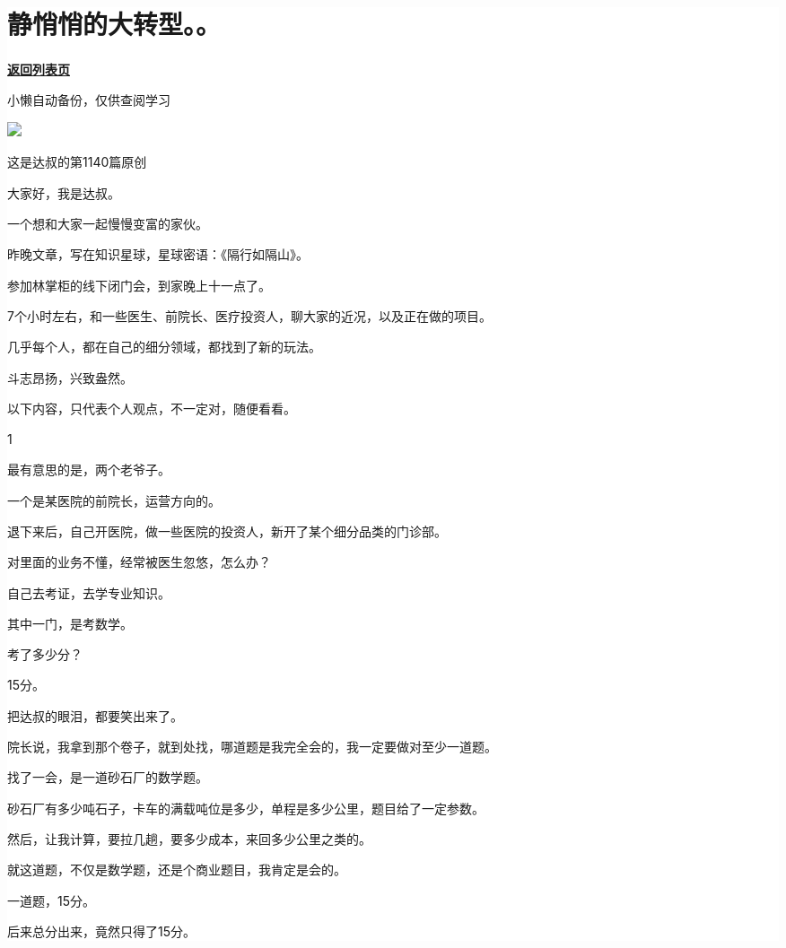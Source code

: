 # 静悄悄的大转型。。

[**返回列表页**](/gzh/达叔天演论)

小懒自动备份，仅供查阅学习

![](https://mmbiz.qpic.cn/mmbiz_png/7jriahnMs10LZ2ogDTFtMQZnTdcuGiaMUMibDBgE2tztbNrFgPOOlcw8OywDMvswLUTPaKwTPUmT4jJUD2UQaXuqw/640?wx_fmt=png)

这是达叔的第1140篇原创

大家好，我是达叔。

一个想和大家一起慢慢变富的家伙。

昨晚文章，写在知识星球，星球密语：《隔行如隔山》。

参加林掌柜的线下闭门会，到家晚上十一点了。

7个小时左右，和一些医生、前院长、医疗投资人，聊大家的近况，以及正在做的项目。

几乎每个人，都在自己的细分领域，都找到了新的玩法。  

斗志昂扬，兴致盎然。  

以下内容，只代表个人观点，不一定对，随便看看。

  

1

  

最有意思的是，两个老爷子。  

一个是某医院的前院长，运营方向的。  

退下来后，自己开医院，做一些医院的投资人，新开了某个细分品类的门诊部。

对里面的业务不懂，经常被医生忽悠，怎么办？

自己去考证，去学专业知识。

其中一门，是考数学。

考了多少分？

15分。

把达叔的眼泪，都要笑出来了。  

院长说，我拿到那个卷子，就到处找，哪道题是我完全会的，我一定要做对至少一道题。  

找了一会，是一道砂石厂的数学题。  

砂石厂有多少吨石子，卡车的满载吨位是多少，单程是多少公里，题目给了一定参数。  

然后，让我计算，要拉几趟，要多少成本，来回多少公里之类的。

就这道题，不仅是数学题，还是个商业题目，我肯定是会的。  

一道题，15分。  

后来总分出来，竟然只得了15分。
